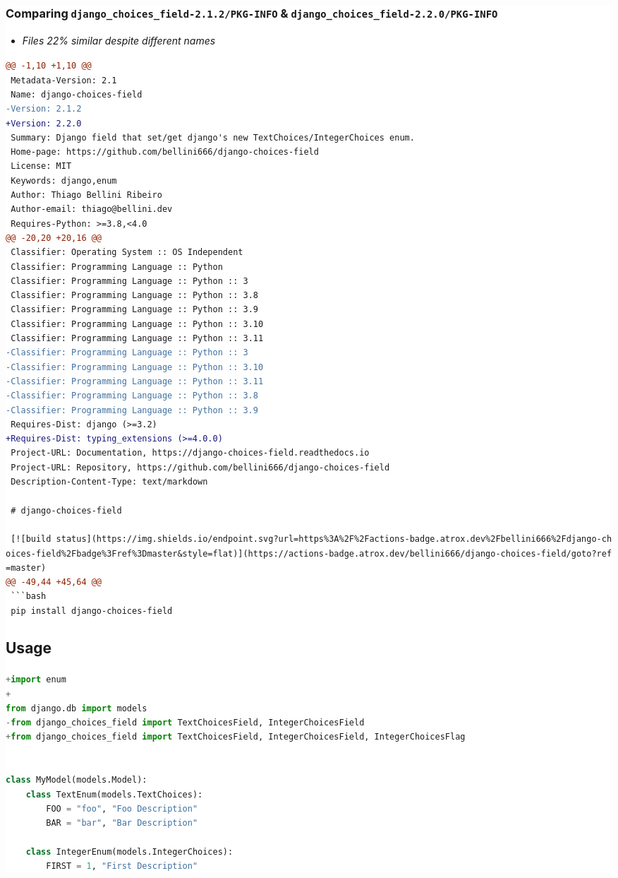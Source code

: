 ### Comparing `django_choices_field-2.1.2/PKG-INFO` & `django_choices_field-2.2.0/PKG-INFO`

 * *Files 22% similar despite different names*

```diff
@@ -1,10 +1,10 @@
 Metadata-Version: 2.1
 Name: django-choices-field
-Version: 2.1.2
+Version: 2.2.0
 Summary: Django field that set/get django's new TextChoices/IntegerChoices enum.
 Home-page: https://github.com/bellini666/django-choices-field
 License: MIT
 Keywords: django,enum
 Author: Thiago Bellini Ribeiro
 Author-email: thiago@bellini.dev
 Requires-Python: >=3.8,<4.0
@@ -20,20 +20,16 @@
 Classifier: Operating System :: OS Independent
 Classifier: Programming Language :: Python
 Classifier: Programming Language :: Python :: 3
 Classifier: Programming Language :: Python :: 3.8
 Classifier: Programming Language :: Python :: 3.9
 Classifier: Programming Language :: Python :: 3.10
 Classifier: Programming Language :: Python :: 3.11
-Classifier: Programming Language :: Python :: 3
-Classifier: Programming Language :: Python :: 3.10
-Classifier: Programming Language :: Python :: 3.11
-Classifier: Programming Language :: Python :: 3.8
-Classifier: Programming Language :: Python :: 3.9
 Requires-Dist: django (>=3.2)
+Requires-Dist: typing_extensions (>=4.0.0)
 Project-URL: Documentation, https://django-choices-field.readthedocs.io
 Project-URL: Repository, https://github.com/bellini666/django-choices-field
 Description-Content-Type: text/markdown
 
 # django-choices-field
 
 [![build status](https://img.shields.io/endpoint.svg?url=https%3A%2F%2Factions-badge.atrox.dev%2Fbellini666%2Fdjango-choices-field%2Fbadge%3Fref%3Dmaster&style=flat)](https://actions-badge.atrox.dev/bellini666/django-choices-field/goto?ref=master)
@@ -49,44 +45,64 @@
 ```bash
 pip install django-choices-field
 ```
 
 ## Usage
 
 ```python
+import enum
+
 from django.db import models
-from django_choices_field import TextChoicesField, IntegerChoicesField
+from django_choices_field import TextChoicesField, IntegerChoicesField, IntegerChoicesFlag
 
 
 class MyModel(models.Model):
     class TextEnum(models.TextChoices):
         FOO = "foo", "Foo Description"
         BAR = "bar", "Bar Description"
 
     class IntegerEnum(models.IntegerChoices):
         FIRST = 1, "First Description"
 ```